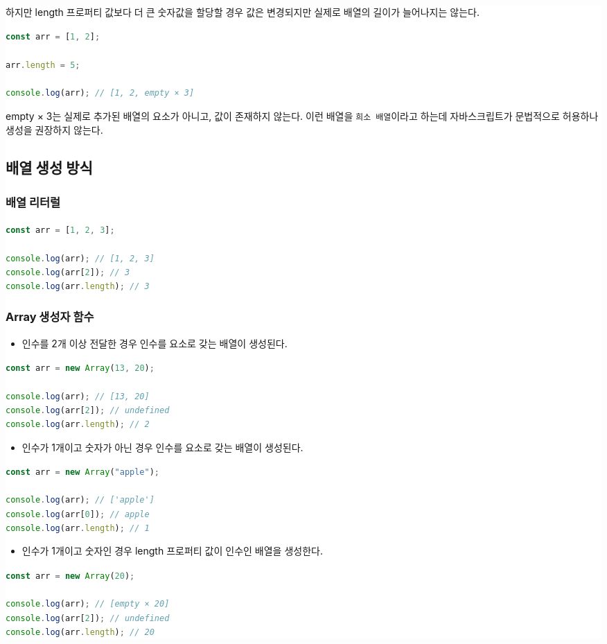 하지만 length 프로퍼티 값보다 더 큰 숫자값을 할당할 경우 값은 변경되지만 실제로 배열의 길이가 늘어나지는 않는다.

```javascript
const arr = [1, 2];

arr.length = 5;

console.log(arr); // [1, 2, empty × 3]
```

empty × 3는 실제로 추가된 배열의 요소가 아니고, 값이 존재하지 않는다.
이런 배열을 `희소 배열`이라고 하는데 자바스크립트가 문법적으로 허용하나 생성을 권장하지 않는다.

## 배열 생성 방식

### 배열 리터럴

```javascript
const arr = [1, 2, 3];

console.log(arr); // [1, 2, 3]
console.log(arr[2]); // 3
console.log(arr.length); // 3
```

### Array 생성자 함수

-   인수를 2개 이상 전달한 경우 인수를 요소로 갖는 배열이 생성된다.

```javascript
const arr = new Array(13, 20);

console.log(arr); // [13, 20]
console.log(arr[2]); // undefined
console.log(arr.length); // 2
```

-   인수가 1개이고 숫자가 아닌 경우 인수를 요소로 갖는 배열이 생성된다.

```javascript
const arr = new Array("apple");

console.log(arr); // ['apple']
console.log(arr[0]); // apple
console.log(arr.length); // 1
```

-   인수가 1개이고 숫자인 경우 length 프로퍼티 값이 인수인 배열을 생성한다.

```javascript
const arr = new Array(20);

console.log(arr); // [empty × 20]
console.log(arr[2]); // undefined
console.log(arr.length); // 20
```
